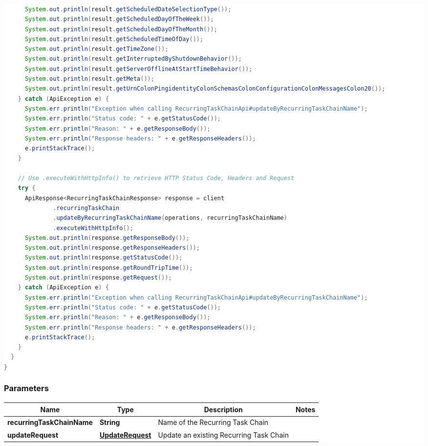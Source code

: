 ```java
      System.out.println(result.getScheduledDateSelectionType());
      System.out.println(result.getScheduledDayOfTheWeek());
      System.out.println(result.getScheduledDayOfTheMonth());
      System.out.println(result.getScheduledTimeOfDay());
      System.out.println(result.getTimeZone());
      System.out.println(result.getInterruptedByShutdownBehavior());
      System.out.println(result.getServerOfflineAtStartTimeBehavior());
      System.out.println(result.getMeta());
      System.out.println(result.getUrnColonPingidentityColonSchemasColonConfigurationColonMessagesColon20());
    } catch (ApiException e) {
      System.err.println("Exception when calling RecurringTaskChainApi#updateByRecurringTaskChainName");
      System.err.println("Status code: " + e.getStatusCode());
      System.err.println("Reason: " + e.getResponseBody());
      System.err.println("Response headers: " + e.getResponseHeaders());
      e.printStackTrace();
    }

    // Use .executeWithHttpInfo() to retrieve HTTP Status Code, Headers and Request
    try {
      ApiResponse<RecurringTaskChainResponse> response = client
              .recurringTaskChain
              .updateByRecurringTaskChainName(operations, recurringTaskChainName)
              .executeWithHttpInfo();
      System.out.println(response.getResponseBody());
      System.out.println(response.getResponseHeaders());
      System.out.println(response.getStatusCode());
      System.out.println(response.getRoundTripTime());
      System.out.println(response.getRequest());
    } catch (ApiException e) {
      System.err.println("Exception when calling RecurringTaskChainApi#updateByRecurringTaskChainName");
      System.err.println("Status code: " + e.getStatusCode());
      System.err.println("Reason: " + e.getResponseBody());
      System.err.println("Response headers: " + e.getResponseHeaders());
      e.printStackTrace();
    }
  }
}

```

### Parameters

| Name | Type | Description  | Notes |
|------------- | ------------- | ------------- | -------------|
| **recurringTaskChainName** | **String**| Name of the Recurring Task Chain | |
| **updateRequest** | [**UpdateRequest**](UpdateRequest.md)| Update an existing Recurring Task Chain | |
